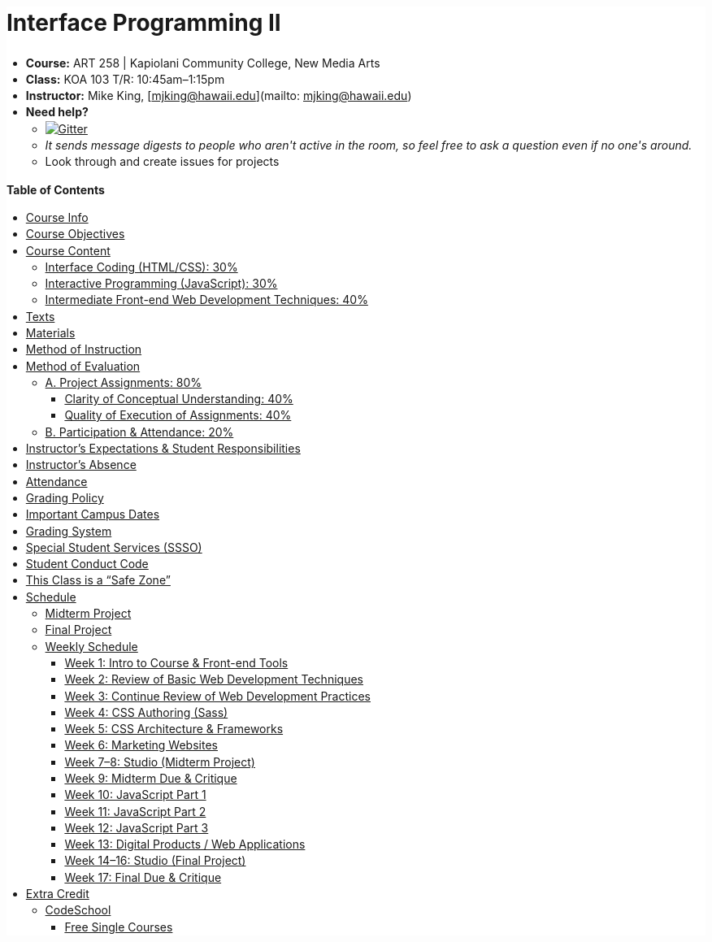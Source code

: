 # Interface Programming II
- **Course:** ART 258 | Kapiolani Community College, New Media Arts
- **Class:** KOA 103 T/R: 10:45am–1:15pm
- **Instructor:** Mike King,  [mjking@hawaii.edu](mailto: mjking@hawaii.edu)
- **Need help?**
  - [![Gitter](https://badges.gitter.im/Join%20Chat.svg)](https://gitter.im/kcc-nma-art258?utm_source=share-link&utm_medium=link&utm_campaign=share-link)
  - *It sends message digests to people who aren't active in the room, so feel free to ask a question even if no one's around.*
  - Look through and create issues for projects

**Table of Contents**


- [Course Info](#course-info)
- [Course Objectives](#course-objectives)
- [Course Content](#course-content)
  - [Interface Coding (HTML/CSS): 30%](#interface-coding-htmlcss-30%25)
  - [Interactive Programming (JavaScript): 30%](#interactive-programming-javascript-30%25)
  - [Intermediate Front-end Web Development Techniques: 40%](#intermediate-front-end-web-development-techniques-40%25)
- [Texts](#texts)
- [Materials](#materials)
- [Method of Instruction](#method-of-instruction)
- [Method of Evaluation](#method-of-evaluation)
  - [A. Project Assignments: 80%](#a-project-assignments-80%25)
    - [Clarity of Conceptual Understanding:							40%](#clarity-of-conceptual-understanding%09%09%09%09%09%09%0940%25)
    - [Quality of Execution of Assignments: 40%](#quality-of-execution-of-assignments-40%25)
  - [B. Participation & Attendance: 20%](#b-participation--attendance-20%25)
- [Instructor’s Expectations & Student Responsibilities](#instructor%E2%80%99s-expectations--student-responsibilities)
- [Instructor’s Absence](#instructor%E2%80%99s-absence)
- [Attendance](#attendance)
- [Grading Policy](#grading-policy)
- [Important Campus Dates](#important-campus-dates)
- [Grading System](#grading-system)
- [Special Student Services (SSSO)](#special-student-services-ssso)
- [Student Conduct Code](#student-conduct-code)
- [This Class is a “Safe Zone”](#this-class-is-a-%E2%80%9Csafe-zone%E2%80%9D)
- [Schedule](#schedule)
  - [Midterm Project](#midterm-project)
  - [Final Project](#final-project)
  - [Weekly Schedule](#weekly-schedule)
    - [Week 1: Intro to Course & Front-end Tools](#week-1-intro-to-course--front-end-tools)
    - [Week 2: Review of Basic Web Development Techniques](#week-2-review-of-basic-web-development-techniques)
    - [Week 3: Continue Review of Web Development Practices](#week-3-continue-review-of-web-development-practices)
    - [Week 4: CSS Authoring (Sass)](#week-4-css-authoring-sass)
    - [Week 5: CSS Architecture & Frameworks](#week-5-css-architecture--frameworks)
    - [Week 6: Marketing Websites](#week-6-marketing-websites)
    - [Week 7–8: Studio (Midterm Project)](#week-7%E2%80%938-studio-midterm-project)
    - [Week 9: Midterm Due & Critique](#week-9-midterm-due--critique)
    - [Week 10: JavaScript Part 1](#week-10-javascript-part-1)
    - [Week 11: JavaScript Part 2](#week-11-javascript-part-2)
    - [Week 12: JavaScript Part 3](#week-12-javascript-part-3)
    - [Week 13: Digital Products / Web Applications](#week-13-digital-products--web-applications)
    - [Week 14–16: Studio (Final Project)](#week-14%E2%80%9316-studio-final-project)
    - [Week 17: Final Due & Critique](#week-17-final-due--critique)
- [Extra Credit](#extra-credit)
  - [CodeSchool](#codeschool)
    - [Free Single Courses](#free-single-courses)